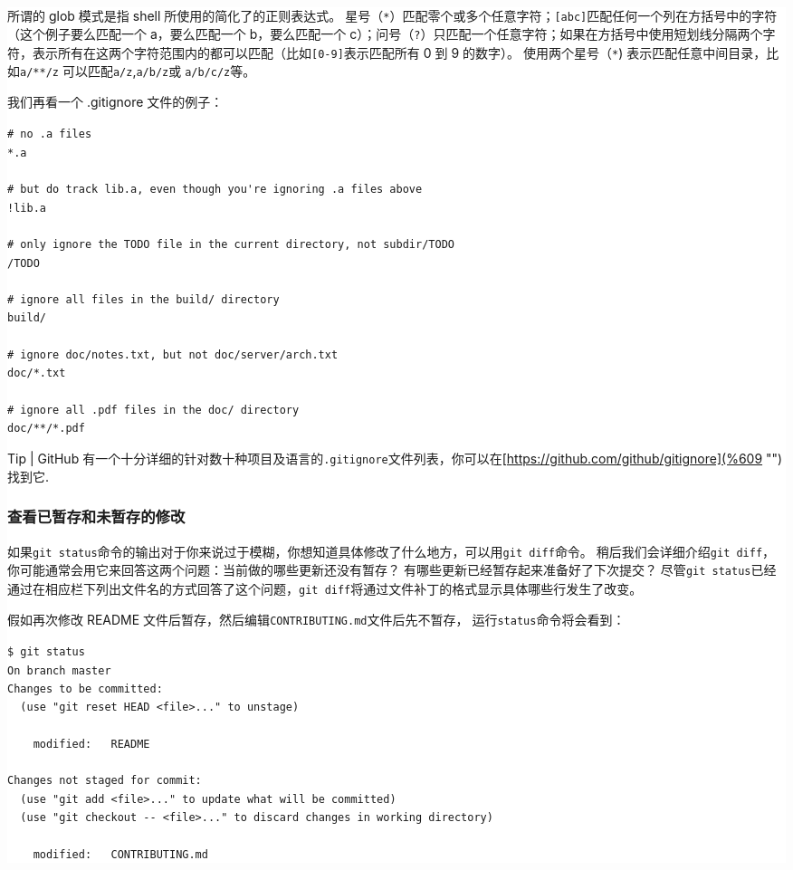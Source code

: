 所谓的 glob 模式是指 shell 所使用的简化了的正则表达式。 星号（`*`）匹配零个或多个任意字符；`[abc]`匹配任何一个列在方括号中的字符（这个例子要么匹配一个 a，要么匹配一个 b，要么匹配一个 c）；问号（`?`）只匹配一个任意字符；如果在方括号中使用短划线分隔两个字符，表示所有在这两个字符范围内的都可以匹配（比如`[0-9]`表示匹配所有 0 到 9 的数字）。 使用两个星号（`*`) 表示匹配任意中间目录，比如`a/**/z` 可以匹配`a/z`,`a/b/z`或 `a/b/c/z`等。




我们再看一个 .gitignore 文件的例子：



```
# no .a files
*.a

# but do track lib.a, even though you're ignoring .a files above
!lib.a

# only ignore the TODO file in the current directory, not subdir/TODO
/TODO

# ignore all files in the build/ directory
build/

# ignore doc/notes.txt, but not doc/server/arch.txt
doc/*.txt

# ignore all .pdf files in the doc/ directory
doc/**/*.pdf
```


Tip | GitHub 有一个十分详细的针对数十种项目及语言的`.gitignore`文件列表，你可以在[https://github.com/github/gitignore](%609  "")找到它. 




### 查看已暂存和未暂存的修改<a name="r_git_diff_staged"></a>


如果`git status`命令的输出对于你来说过于模糊，你想知道具体修改了什么地方，可以用`git diff`命令。 稍后我们会详细介绍`git diff`，你可能通常会用它来回答这两个问题：当前做的哪些更新还没有暂存？ 有哪些更新已经暂存起来准备好了下次提交？ 尽管`git status`已经通过在相应栏下列出文件名的方式回答了这个问题，`git diff`将通过文件补丁的格式显示具体哪些行发生了改变。




假如再次修改 README 文件后暂存，然后编辑`CONTRIBUTING.md`文件后先不暂存， 运行`status`命令将会看到：



```
$ git status
On branch master
Changes to be committed:
  (use "git reset HEAD <file>..." to unstage)

    modified:   README

Changes not staged for commit:
  (use "git add <file>..." to update what will be committed)
  (use "git checkout -- <file>..." to discard changes in working directory)

    modified:   CONTRIBUTING.md
```
